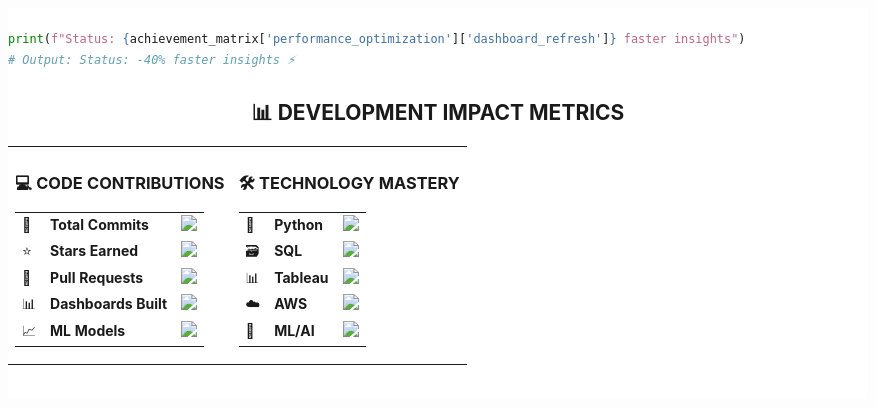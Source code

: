 ```python

print(f"Status: {achievement_matrix['performance_optimization']['dashboard_refresh']} faster insights")
# Output: Status: -40% faster insights ⚡
```

</td>
</tr>
</table>


<div align="center">

## 📊 **DEVELOPMENT IMPACT METRICS**

<table align="center" style="border: none;">
<tr>
<td align="center" style="border: none;">

### 💻 **CODE CONTRIBUTIONS**

<table>
<tr><td>🚀</td><td><b>Total Commits</b></td><td><img src="https://img.shields.io/badge/500+-00D4AA?style=for-the-badge&labelColor=0D1117"/></td></tr>
<tr><td>⭐</td><td><b>Stars Earned</b></td><td><img src="https://img.shields.io/badge/120+-FFD700?style=for-the-badge&labelColor=0D1117"/></td></tr>
<tr><td>🔄</td><td><b>Pull Requests</b></td><td><img src="https://img.shields.io/badge/65+-FF6B6B?style=for-the-badge&labelColor=0D1117"/></td></tr>
<tr><td>📊</td><td><b>Dashboards Built</b></td><td><img src="https://img.shields.io/badge/25+-4ECDC4?style=for-the-badge&labelColor=0D1117"/></td></tr>
<tr><td>📈</td><td><b>ML Models</b></td><td><img src="https://img.shields.io/badge/15+-A8E6CF?style=for-the-badge&labelColor=0D1117"/></td></tr>
</table>

</td>
<td align="center" style="border: none;">

### 🛠️ **TECHNOLOGY MASTERY**

<table>
<tr><td>🐍</td><td><b>Python</b></td><td><img src="https://img.shields.io/badge/Expert-3776AB?style=for-the-badge&labelColor=0D1117"/></td></tr>
<tr><td>🗃️</td><td><b>SQL</b></td><td><img src="https://img.shields.io/badge/Advanced-336791?style=for-the-badge&labelColor=0D1117"/></td></tr>
<tr><td>📊</td><td><b>Tableau</b></td><td><img src="https://img.shields.io/badge/Expert-E97627?style=for-the-badge&labelColor=0D1117"/></td></tr>
<tr><td>☁️</td><td><b>AWS</b></td><td><img src="https://img.shields.io/badge/Advanced-FF9900?style=for-the-badge&labelColor=0D1117"/></td></tr>
<tr><td>🤖</td><td><b>ML/AI</b></td><td><img src="https://img.shields.io/badge/Advanced-FF6B6B?style=for-the-badge&labelColor=0D1117"/></td></tr>
</table>

</td>
</tr>
</table>

<br/>
